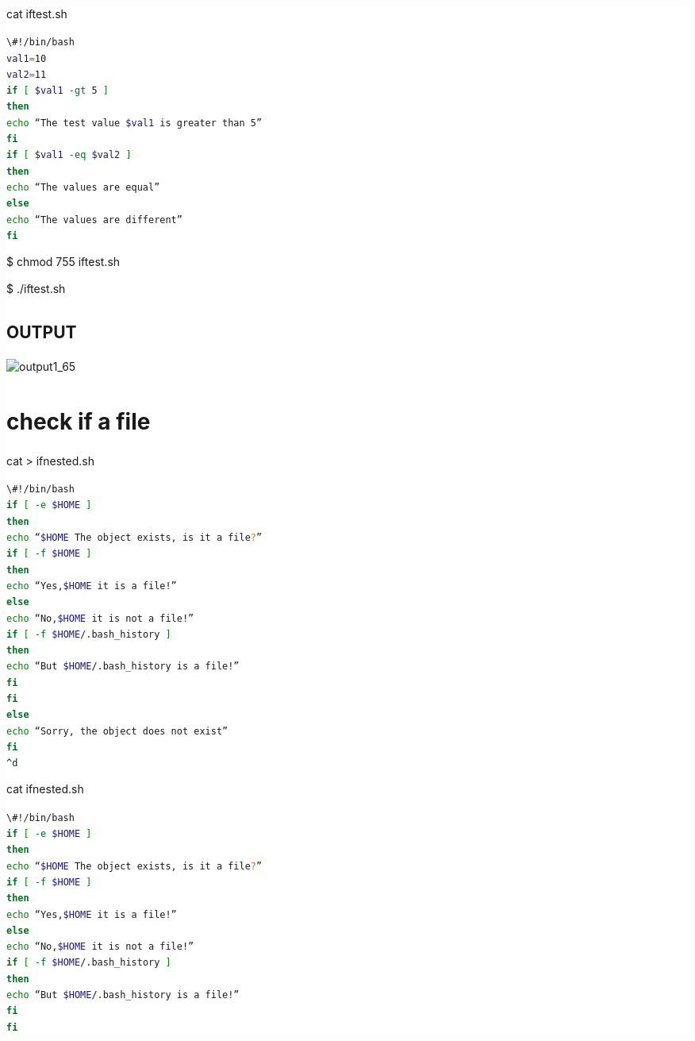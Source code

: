 
cat iftest.sh 
```bash
\#!/bin/bash
val1=10
val2=11
if [ $val1 -gt 5 ]
then
echo “The test value $val1 is greater than 5”
fi
if [ $val1 -eq $val2 ]
then
echo “The values are equal”
else
echo “The values are different”
fi
```

$ chmod 755 iftest.sh
 
$ ./iftest.sh 
## OUTPUT
![output1_65](https://github.com/user-attachments/assets/7e77dc89-63b1-450e-9af3-f5dad61b10e3)

# check if a file
cat > ifnested.sh 
```bash
\#!/bin/bash
if [ -e $HOME ]
then
echo “$HOME The object exists, is it a file?”
if [ -f $HOME ]
then
echo “Yes,$HOME it is a file!”
else
echo “No,$HOME it is not a file!”
if [ -f $HOME/.bash_history ]
then
echo “But $HOME/.bash_history is a file!”
fi
fi
else
echo “Sorry, the object does not exist”
fi
^d
```

cat ifnested.sh 
```bash
\#!/bin/bash
if [ -e $HOME ]
then
echo “$HOME The object exists, is it a file?”
if [ -f $HOME ]
then
echo “Yes,$HOME it is a file!”
else
echo “No,$HOME it is not a file!”
if [ -f $HOME/.bash_history ]
then
echo “But $HOME/.bash_history is a file!”
fi
fi
```